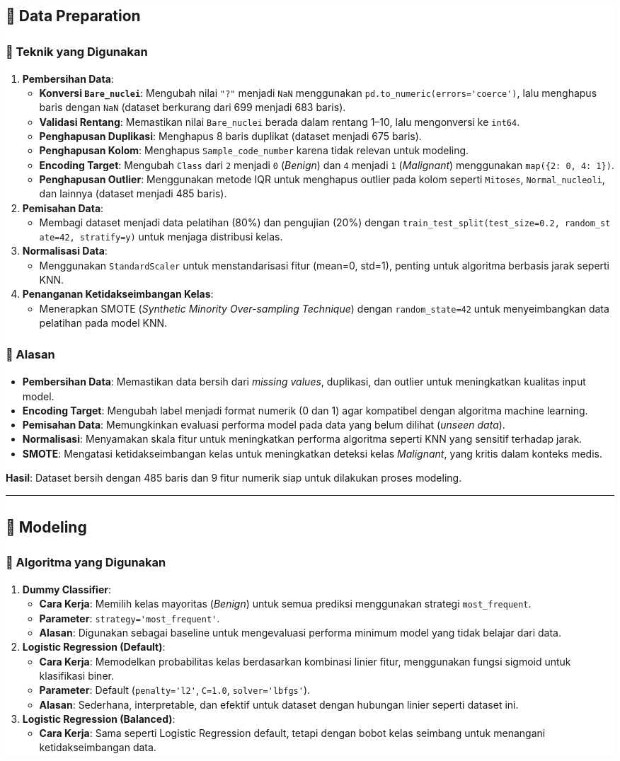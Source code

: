 
## 🧹 Data Preparation

### 🔧 Teknik yang Digunakan

1. **Pembersihan Data**:
   - **Konversi `Bare_nuclei`**: Mengubah nilai `"?"` menjadi `NaN` menggunakan `pd.to_numeric(errors='coerce')`, lalu menghapus baris dengan `NaN` (dataset berkurang dari 699 menjadi 683 baris).
   - **Validasi Rentang**: Memastikan nilai `Bare_nuclei` berada dalam rentang 1–10, lalu mengonversi ke `int64`.
   - **Penghapusan Duplikasi**: Menghapus 8 baris duplikat (dataset menjadi 675 baris).
   - **Penghapusan Kolom**: Menghapus `Sample_code_number` karena tidak relevan untuk modeling.
   - **Encoding Target**: Mengubah `Class` dari `2` menjadi `0` (*Benign*) dan `4` menjadi `1` (*Malignant*) menggunakan `map({2: 0, 4: 1})`.
   - **Penghapusan Outlier**: Menggunakan metode IQR untuk menghapus outlier pada kolom seperti `Mitoses`, `Normal_nucleoli`, dan lainnya (dataset menjadi 485 baris).
2. **Pemisahan Data**:
   - Membagi dataset menjadi data pelatihan (80%) dan pengujian (20%) dengan `train_test_split(test_size=0.2, random_state=42, stratify=y)` untuk menjaga distribusi kelas.
3. **Normalisasi Data**:
   - Menggunakan `StandardScaler` untuk menstandarisasi fitur (mean=0, std=1), penting untuk algoritma berbasis jarak seperti KNN.
4. **Penanganan Ketidakseimbangan Kelas**:
   - Menerapkan SMOTE (*Synthetic Minority Over-sampling Technique*) dengan `random_state=42` untuk menyeimbangkan data pelatihan pada model KNN.

### 📌 Alasan

- **Pembersihan Data**: Memastikan data bersih dari *missing values*, duplikasi, dan outlier untuk meningkatkan kualitas input model.
- **Encoding Target**: Mengubah label menjadi format numerik (0 dan 1) agar kompatibel dengan algoritma machine learning.
- **Pemisahan Data**: Memungkinkan evaluasi performa model pada data yang belum dilihat (*unseen data*).
- **Normalisasi**: Menyamakan skala fitur untuk meningkatkan performa algoritma seperti KNN yang sensitif terhadap jarak.
- **SMOTE**: Mengatasi ketidakseimbangan kelas untuk meningkatkan deteksi kelas *Malignant*, yang kritis dalam konteks medis.

**Hasil**: Dataset bersih dengan 485 baris dan 9 fitur numerik siap untuk dilakukan proses modeling.

---

## 🤖 Modeling

### 🔧 Algoritma yang Digunakan

1. **Dummy Classifier**:
   - **Cara Kerja**: Memilih kelas mayoritas (*Benign*) untuk semua prediksi menggunakan strategi `most_frequent`.
   - **Parameter**: `strategy='most_frequent'`.
   - **Alasan**: Digunakan sebagai baseline untuk mengevaluasi performa minimum model yang tidak belajar dari data.
2. **Logistic Regression (Default)**:
   - **Cara Kerja**: Memodelkan probabilitas kelas berdasarkan kombinasi linier fitur, menggunakan fungsi sigmoid untuk klasifikasi biner.
   - **Parameter**: Default (`penalty='l2'`, `C=1.0`, `solver='lbfgs'`).
   - **Alasan**: Sederhana, interpretable, dan efektif untuk dataset dengan hubungan linier seperti dataset ini.
3. **Logistic Regression (Balanced)**:
   - **Cara Kerja**: Sama seperti Logistic Regression default, tetapi dengan bobot kelas seimbang untuk menangani ketidakseimbangan data.